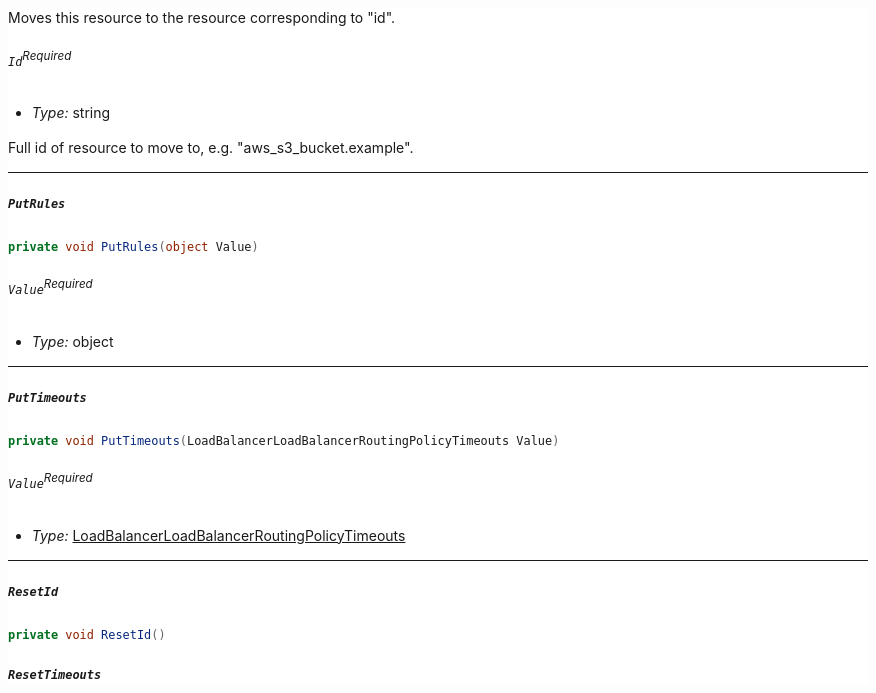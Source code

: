 Moves this resource to the resource corresponding to "id".

###### `Id`<sup>Required</sup> <a name="Id" id="rhizo-co-terraform-provider-oci.loadBalancerLoadBalancerRoutingPolicy.LoadBalancerLoadBalancerRoutingPolicy.moveToId.parameter.id"></a>

- *Type:* string

Full id of resource to move to, e.g. "aws_s3_bucket.example".

---

##### `PutRules` <a name="PutRules" id="rhizo-co-terraform-provider-oci.loadBalancerLoadBalancerRoutingPolicy.LoadBalancerLoadBalancerRoutingPolicy.putRules"></a>

```csharp
private void PutRules(object Value)
```

###### `Value`<sup>Required</sup> <a name="Value" id="rhizo-co-terraform-provider-oci.loadBalancerLoadBalancerRoutingPolicy.LoadBalancerLoadBalancerRoutingPolicy.putRules.parameter.value"></a>

- *Type:* object

---

##### `PutTimeouts` <a name="PutTimeouts" id="rhizo-co-terraform-provider-oci.loadBalancerLoadBalancerRoutingPolicy.LoadBalancerLoadBalancerRoutingPolicy.putTimeouts"></a>

```csharp
private void PutTimeouts(LoadBalancerLoadBalancerRoutingPolicyTimeouts Value)
```

###### `Value`<sup>Required</sup> <a name="Value" id="rhizo-co-terraform-provider-oci.loadBalancerLoadBalancerRoutingPolicy.LoadBalancerLoadBalancerRoutingPolicy.putTimeouts.parameter.value"></a>

- *Type:* <a href="#rhizo-co-terraform-provider-oci.loadBalancerLoadBalancerRoutingPolicy.LoadBalancerLoadBalancerRoutingPolicyTimeouts">LoadBalancerLoadBalancerRoutingPolicyTimeouts</a>

---

##### `ResetId` <a name="ResetId" id="rhizo-co-terraform-provider-oci.loadBalancerLoadBalancerRoutingPolicy.LoadBalancerLoadBalancerRoutingPolicy.resetId"></a>

```csharp
private void ResetId()
```

##### `ResetTimeouts` <a name="ResetTimeouts" id="rhizo-co-terraform-provider-oci.loadBalancerLoadBalancerRoutingPolicy.LoadBalancerLoadBalancerRoutingPolicy.resetTimeouts"></a>
